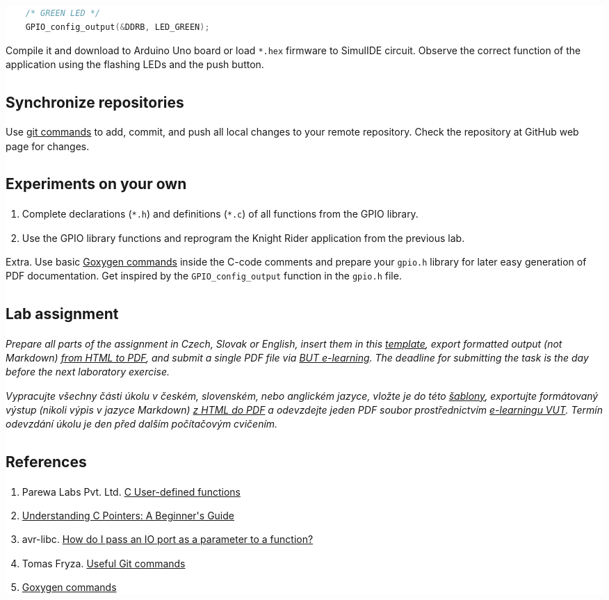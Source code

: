 ```C
    /* GREEN LED */
    GPIO_config_output(&DDRB, LED_GREEN);
```

Compile it and download to Arduino Uno board or load `*.hex` firmware to SimulIDE circuit. Observe the correct function of the application using the flashing LEDs and the push button.


## Synchronize repositories

Use [git commands](https://github.com/tomas-fryza/Digital-electronics-2/wiki/Useful-Git-commands) to add, commit, and push all local changes to your remote repository. Check the repository at GitHub web page for changes.


<a name="experiments"></a>
## Experiments on your own

1. Complete declarations (`*.h`) and definitions (`*.c`) of all functions from the GPIO library.

2. Use the GPIO library functions and reprogram the Knight Rider application from the previous lab.

Extra. Use basic [Goxygen commands](http://www.doxygen.nl/manual/docblocks.html#specialblock) inside the C-code comments and prepare your `gpio.h` library for later easy generation of PDF documentation. Get inspired by the `GPIO_config_output` function in the `gpio.h` file.


<a name="assignment"></a>
## Lab assignment

*Prepare all parts of the assignment in Czech, Slovak or English, insert them in this [template](Assignment.md), export formatted output (not Markdown) [from HTML to PDF](https://github.com/tomas-fryza/Digital-electronics-2/wiki/Export-README-to-PDF), and submit a single PDF file via [BUT e-learning](https://moodle.vutbr.cz/). The deadline for submitting the task is the day before the next laboratory exercise.*

*Vypracujte všechny části úkolu v českém, slovenském, nebo anglickém jazyce, vložte je do této [šablony](Assignment.md), exportujte formátovaný výstup (nikoli výpis v jazyce Markdown) [z HTML do PDF](https://github.com/tomas-fryza/Digital-electronics-2/wiki/Export-README-to-PDF) a odevzdejte jeden PDF soubor prostřednictvím [e-learningu VUT](https://moodle.vutbr.cz/). Termín odevzdání úkolu je den před dalším počítačovým cvičením.*


<a name="references"></a>
## References

1. Parewa Labs Pvt. Ltd. [C User-defined functions](https://www.programiz.com/c-programming/c-user-defined-functions)

2. [Understanding C Pointers: A Beginner's Guide](https://www.codewithc.com/understanding-c-pointers-beginners-guide/)

3. avr-libc. [How do I pass an IO port as a parameter to a function?](https://www.eit.lth.se/fileadmin/eit/courses/eita15/avr-libc-user-manual-2.0.0/FAQ.html#faq_port_pass)

4. Tomas Fryza. [Useful Git commands](https://github.com/tomas-fryza/Digital-electronics-2/wiki/Useful-Git-commands)

5. [Goxygen commands](http://www.doxygen.nl/manual/docblocks.html#specialblock)
